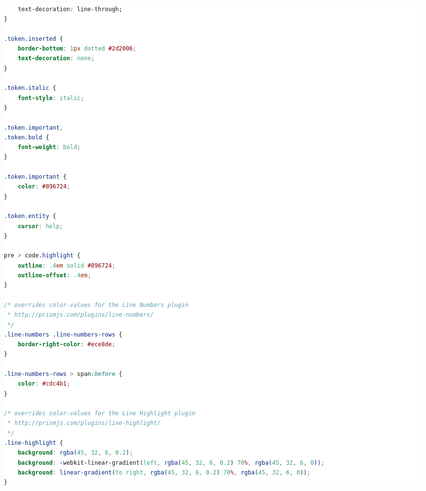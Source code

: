 ```css
	text-decoration: line-through;
}

.token.inserted {
	border-bottom: 1px dotted #2d2006;
	text-decoration: none;
}

.token.italic {
	font-style: italic;
}

.token.important,
.token.bold {
	font-weight: bold;
}

.token.important {
	color: #896724;
}

.token.entity {
	cursor: help;
}

pre > code.highlight {
	outline: .4em solid #896724;
	outline-offset: .4em;
}

/* overrides color-values for the Line Numbers plugin
 * http://prismjs.com/plugins/line-numbers/
 */
.line-numbers .line-numbers-rows {
	border-right-color: #ece8de;
}

.line-numbers-rows > span:before {
	color: #cdc4b1;
}

/* overrides color-values for the Line Highlight plugin
 * http://prismjs.com/plugins/line-highlight/
 */
.line-highlight {
	background: rgba(45, 32, 6, 0.2);
	background: -webkit-linear-gradient(left, rgba(45, 32, 6, 0.2) 70%, rgba(45, 32, 6, 0));
	background: linear-gradient(to right, rgba(45, 32, 6, 0.2) 70%, rgba(45, 32, 6, 0));
}
```
